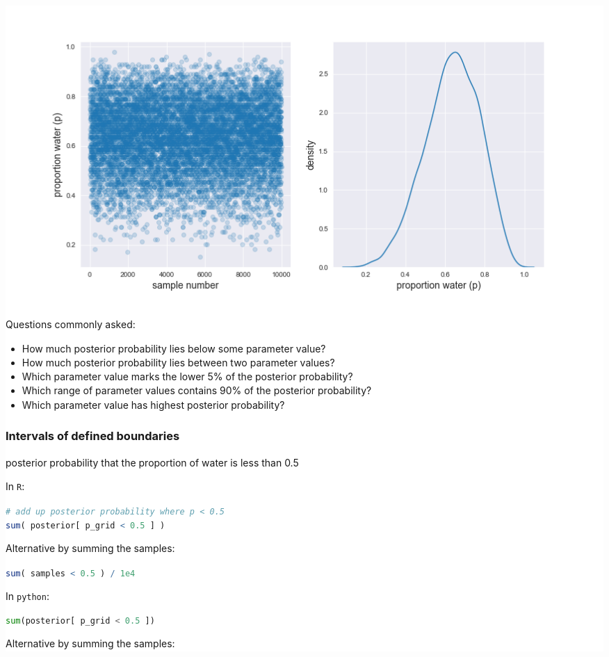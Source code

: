 ![Output figure](rethinking/sampling.png)

Questions commonly asked:

- How much posterior probability lies below some parameter value?
- How much posterior probability lies between two parameter values?
- Which parameter value marks the lower 5% of the posterior probability?
- Which range of parameter values contains 90% of the posterior probability?
- Which parameter value has highest posterior probability?

### Intervals of defined boundaries

posterior probability that the proportion of water is less than 0.5

In `R`:

```r
# add up posterior probability where p < 0.5
sum( posterior[ p_grid < 0.5 ] )
```

Alternative by summing the samples:

```r
sum( samples < 0.5 ) / 1e4
```

In `python`:

```python
sum(posterior[ p_grid < 0.5 ])
```

Alternative by summing the samples:


[1]: https://stats.stackexchange.com/questions/2641/what-is-the-difference-between-likelihood-and-probability "What is the difference between “likelihood” and “probability”?"